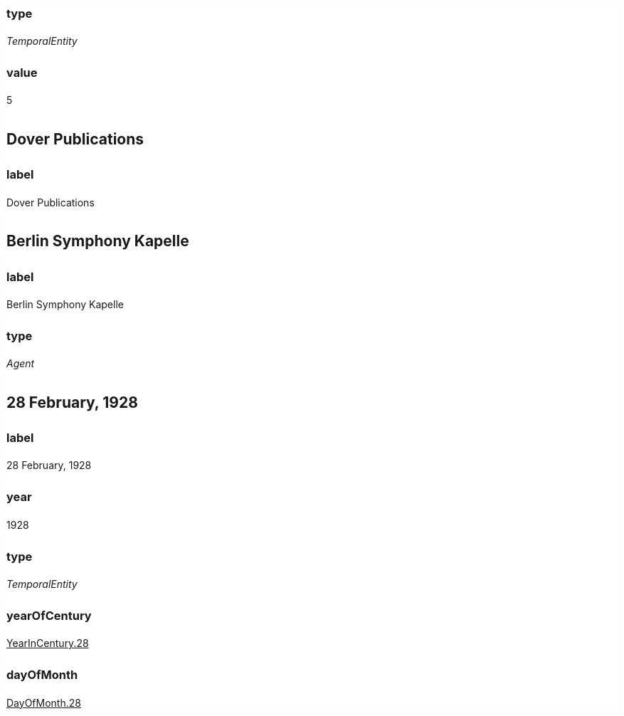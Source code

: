 ### type


*TemporalEntity*

### value


5

## Dover Publications

### label


Dover Publications

## Berlin Symphony Kapelle

### label


Berlin Symphony Kapelle

### type


*Agent*

## 28 February, 1928

### label


28 February, 1928

### year


1928

### type


*TemporalEntity*

### yearOfCentury


[YearInCentury.28](#YearInCentury.28)

### dayOfMonth


[DayOfMonth.28](#DayOfMonth.28)
